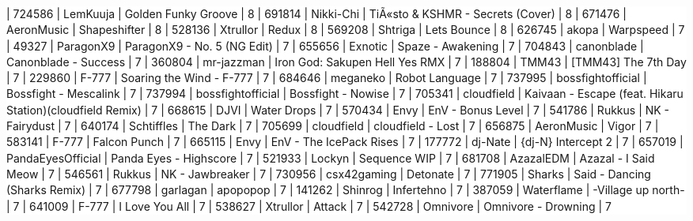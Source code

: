 | 724586 | LemKuuja | Golden Funky Groove | 8
| 691814 | Nikki-Chi | TiÃ«sto & KSHMR - Secrets (Cover) | 8
| 671476 | AeronMusic | Shapeshifter | 8
| 528136 | Xtrullor | Redux | 8
| 569208 | Shtriga | Lets Bounce | 8
| 626745 | akopa | Warpspeed | 7
| 49327 | ParagonX9 | ParagonX9 - No. 5 (NG Edit) | 7
| 655656 | Exnotic | Spaze - Awakening | 7
| 704843 | canonblade | Canonblade - Success | 7
| 360804 | mr-jazzman | Iron God: Sakupen Hell Yes RMX | 7
| 188804 | TMM43 | [TMM43] The 7th Day | 7
| 229860 | F-777 | Soaring the Wind - F-777 | 7
| 684646 | meganeko | Robot Language | 7
| 737995 | bossfightofficial | Bossfight - Mescalink | 7
| 737994 | bossfightofficial | Bossfight - Nowise | 7
| 705341 | cloudfield | Kaivaan - Escape (feat. Hikaru Station)(cloudfield Remix) | 7
| 668615 | DJVI | Water Drops | 7
| 570434 | Envy | EnV - Bonus Level | 7
| 541786 | Rukkus | NK - Fairydust | 7
| 640174 | Schtiffles | The Dark | 7
| 705699 | cloudfield | cloudfield - Lost | 7
| 656875 | AeronMusic | Vigor | 7
| 583141 | F-777 | Falcon Punch | 7
| 665115 | Envy | EnV - The  IcePack Rises | 7
| 177772 | dj-Nate | {dj-N} Intercept 2 | 7
| 657019 | PandaEyesOfficial | Panda Eyes - Highscore | 7
| 521933 | Lockyn | Sequence WIP | 7
| 681708 | AzazalEDM | Azazal - I Said Meow | 7
| 546561 | Rukkus | NK - Jawbreaker | 7
| 730956 | csx42gaming | Detonate | 7
| 771905 | Sharks | Said - Dancing (Sharks Remix) | 7
| 677798 | garlagan | apopopop | 7
| 141262 | Shinrog | Infertehno | 7
| 387059 | Waterflame | -Village up north- | 7
| 641009 | F-777 | I Love You All | 7
| 538627 | Xtrullor | Attack | 7
| 542728 | Omnivore | Omnivore - Drowning | 7